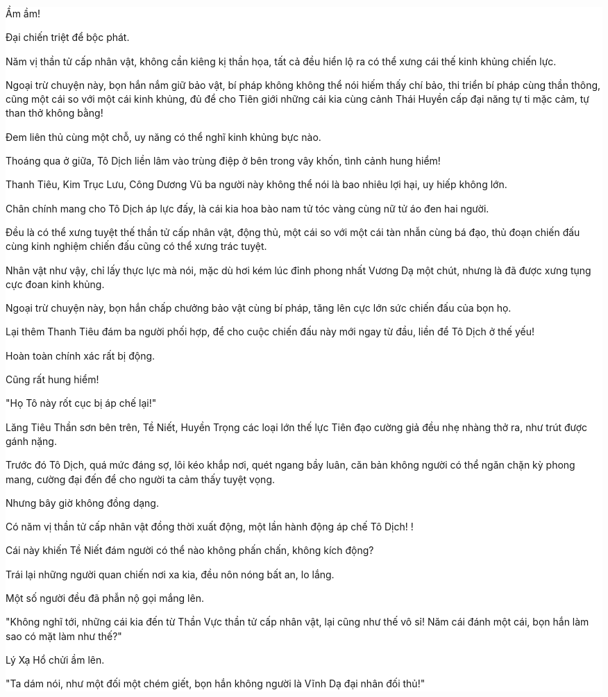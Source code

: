 Ầm ầm!

Đại chiến triệt để bộc phát.

Năm vị thần tử cấp nhân vật, không cần kiêng kị thần họa, tất cả đều hiển lộ ra có thể xưng cái thế kinh khủng chiến lực.

Ngoại trừ chuyện này, bọn hắn nắm giữ bảo vật, bí pháp không không thể nói hiếm thấy chí bảo, thi triển bí pháp cùng thần thông, cũng một cái so với một cái kinh khủng, đủ để cho Tiên giới những cái kia cùng cảnh Thái Huyền cấp đại năng tự ti mặc cảm, tự than thở không bằng!

Đem liên thủ cùng một chỗ, uy năng có thể nghĩ kinh khủng bực nào.

Thoáng qua ở giữa, Tô Dịch liền lâm vào trùng điệp ở bên trong vây khốn, tình cảnh hung hiểm!

Thanh Tiêu, Kim Trục Lưu, Công Dương Vũ ba người này không thể nói là bao nhiêu lợi hại, uy hiếp không lớn.

Chân chính mang cho Tô Dịch áp lực đấy, là cái kia hoa bào nam tử tóc vàng cùng nữ tử áo đen hai người.

Đều là có thể xưng tuyệt thế thần tử cấp nhân vật, động thủ, một cái so với một cái tàn nhẫn cùng bá đạo, thủ đoạn chiến đấu cùng kinh nghiệm chiến đấu cũng có thể xưng trác tuyệt.

Nhân vật như vậy, chỉ lấy thực lực mà nói, mặc dù hơi kém lúc đỉnh phong nhất Vương Dạ một chút, nhưng là đã được xưng tụng cực đoan kinh khủng.

Ngoại trừ chuyện này, bọn hắn chấp chưởng bảo vật cùng bí pháp, tăng lên cực lớn sức chiến đấu của bọn họ.

Lại thêm Thanh Tiêu đám ba người phối hợp, để cho cuộc chiến đấu này mới ngay từ đầu, liền để Tô Dịch ở thế yếu!

Hoàn toàn chính xác rất bị động.

Cũng rất hung hiểm!

"Họ Tô này rốt cục bị áp chế lại!"

Lăng Tiêu Thần sơn bên trên, Tề Niết, Huyền Trọng các loại lớn thế lực Tiên đạo cường giả đều nhẹ nhàng thở ra, như trút được gánh nặng.

Trước đó Tô Dịch, quá mức đáng sợ, lôi kéo khắp nơi, quét ngang bầy luân, căn bản không người có thể ngăn chặn kỳ phong mang, cường đại đến để cho người ta cảm thấy tuyệt vọng.

Nhưng bây giờ không đồng dạng.

Có năm vị thần tử cấp nhân vật đồng thời xuất động, một lần hành động áp chế Tô Dịch! !

Cái này khiến Tề Niết đám người có thể nào không phấn chấn, không kích động?

Trái lại những người quan chiến nơi xa kia, đều nôn nóng bất an, lo lắng.

Một số người đều đã phẫn nộ gọi mắng lên.

"Không nghĩ tới, những cái kia đến từ Thần Vực thần tử cấp nhân vật, lại cũng như thế vô sỉ! Năm cái đánh một cái, bọn hắn làm sao có mặt làm như thế?"

Lý Xạ Hổ chửi ầm lên.

"Ta dám nói, như một đối một chém giết, bọn hắn không người là Vĩnh Dạ đại nhân đối thủ!"
